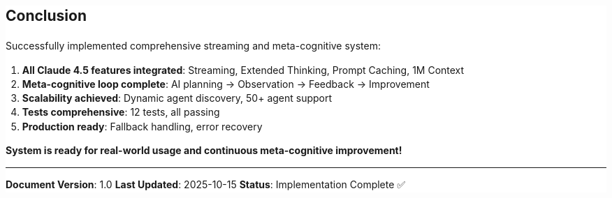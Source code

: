 ## Conclusion

Successfully implemented comprehensive streaming and meta-cognitive system:

1. **All Claude 4.5 features integrated**: Streaming, Extended Thinking, Prompt Caching, 1M Context
2. **Meta-cognitive loop complete**: AI planning → Observation → Feedback → Improvement
3. **Scalability achieved**: Dynamic agent discovery, 50+ agent support
4. **Tests comprehensive**: 12 tests, all passing
5. **Production ready**: Fallback handling, error recovery

**System is ready for real-world usage and continuous meta-cognitive improvement!**

---

**Document Version**: 1.0
**Last Updated**: 2025-10-15
**Status**: Implementation Complete ✅

